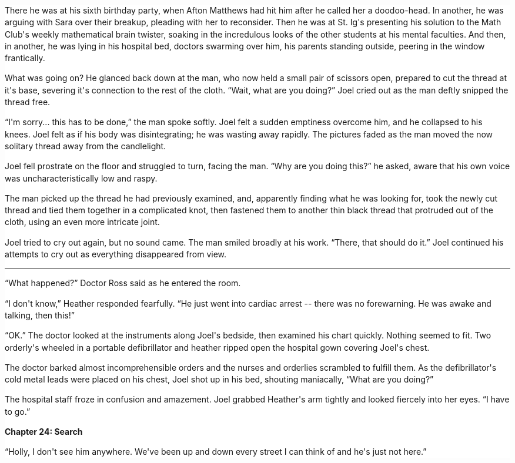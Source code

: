There he was at his sixth birthday party, when Afton Matthews had hit him
after he called her a doodoo-head. In another, he was arguing with Sara over
their breakup, pleading with her to reconsider. Then he was at St. Ig's
presenting his solution to the Math Club's weekly mathematical brain twister,
soaking in the incredulous looks of the other students at his mental
faculties. And then, in another, he was lying in his hospital bed, doctors
swarming over him, his parents standing outside, peering in the window
frantically.

What was going on? He glanced back down at the man, who now held a small
pair of scissors open, prepared to cut the thread at it's base, severing it's
connection to the rest of the cloth. “Wait, what are you doing?” Joel cried
out as the man deftly snipped the thread free.

“I'm sorry... this has to be done,” the man spoke softly. Joel felt a sudden
emptiness overcome him, and he collapsed to his knees. Joel felt as if his
body was disintegrating; he was wasting away rapidly. The pictures faded as
the man moved the now solitary thread away from the candlelight.

Joel fell prostrate on the floor and struggled to turn, facing the man. “Why
are you doing this?” he asked, aware that his own voice was
uncharacteristically low and raspy.

The man picked up the thread he had previously examined, and, apparently
finding what he was looking for, took the newly cut thread and tied them
together in a complicated knot, then fastened them to another thin black
thread that protruded out of the cloth, using an even more intricate joint.

Joel tried to cry out again, but no sound came. The man smiled broadly at
his work. “There, that should do it.” Joel continued his attempts to cry out
as everything disappeared from view.

* * *

“What happened?” Doctor Ross said as he entered the room.

“I don't know,” Heather responded fearfully. “He just went into cardiac
arrest -- there was no forewarning. He was awake and talking, then this!”

“OK.” The doctor looked at the instruments along Joel's bedside, then
examined his chart quickly. Nothing seemed to fit. Two orderly's wheeled in a
portable defibrillator and heather ripped open the hospital gown covering
Joel's chest.

The doctor barked almost incomprehensible orders and the nurses and
orderlies scrambled to fulfill them. As the defibrillator's cold metal leads
were placed on his chest, Joel shot up in his bed, shouting maniacally, “What
are you doing?”

The hospital staff froze in confusion and amazement. Joel grabbed Heather's
arm tightly and looked fiercely into her eyes. “I have to go.”

**Chapter 24: Search**

“Holly, I don't see him anywhere. We've been up and down every street I can
think of and he's just not here.”
